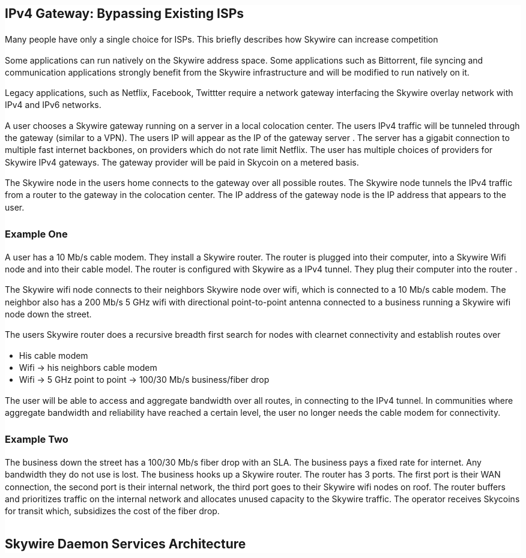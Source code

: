 ## IPv4 Gateway: Bypassing Existing ISPs

Many people have only a single choice for ISPs. This briefly describes how Skywire can increase competition

Some applications can run natively on the Skywire address space. Some applications such as Bittorrent, file syncing and communication applications strongly benefit from the Skywire infrastructure and will be modified to run natively on it.

Legacy applications, such as Netflix, Facebook, Twittter require a network gateway interfacing the Skywire overlay network with IPv4 and IPv6 networks.

A user chooses a Skywire gateway running on a server in a local colocation center. The users IPv4 traffic will be tunneled through the gateway (similar to a VPN). The users IP will appear as the IP of the gateway server . The server has a gigabit connection to multiple fast internet backbones, on providers which do not rate limit Netflix. The user has multiple choices of providers for Skywire IPv4 gateways. The gateway provider will be paid in Skycoin on a metered basis.

The Skywire node in the users home connects to the gateway over all possible routes. The Skywire node tunnels the IPv4 traffic from a router to the gateway in the colocation center. The IP address of the gateway node is the IP address that appears to the user.

### Example One

A user has a 10 Mb/s cable modem. They install a Skywire router. The router is plugged into their computer, into a Skywire Wifi node and into their cable model. The router is configured with Skywire as a IPv4 tunnel. They plug their computer into the router .

The Skywire wifi node connects to their neighbors Skywire node over wifi, which is connected to a 10 Mb/s cable modem. The neighbor also has a 200 Mb/s 5 GHz wifi with directional point-to-point antenna connected to a business running a Skywire wifi node down the street.

The users Skywire router does a recursive breadth first search for nodes with clearnet connectivity and establish routes over

* His cable modem
* Wifi -> his neighbors cable modem
* Wifi -> 5 GHz point to point -> 100/30 Mb/s business/fiber drop

The user will be able to access and aggregate bandwidth over all routes, in connecting to the IPv4 tunnel. In communities where aggregate bandwidth and reliability have reached a certain level, the user no longer needs the cable modem for connectivity.

### Example Two

The business down the street has a 100/30 Mb/s fiber drop with an SLA. The business pays a fixed rate for internet. Any bandwidth they do not use is lost. The business hooks up a Skywire router. The router has 3 ports. The first port is their WAN connection, the second port is their internal network, the third port goes to their Skywire wifi nodes on roof. The router buffers and prioritizes traffic on the internal network and allocates unused capacity to the Skywire traffic. The operator receives Skycoins for transit which, subsidizes the cost of the fiber drop.

## Skywire Daemon Services Architecture
